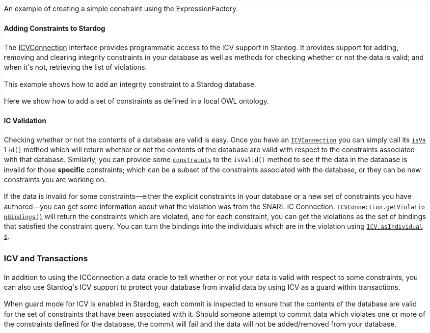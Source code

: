 An example of creating a simple constraint using the ExpressionFactory.

#### Adding Constraints to Stardog

The [ICVConnection](../java/snarl/com/clarkparsia/stardog/icv/api/ICVConnection.html) interface provides programmatic access to the ICV support in Stardog.
It provides support for adding, removing and clearing integrity constraints in
your database as well as methods for checking whether or not the data is
valid; and when it's not, retrieving the list of violations.

This example shows how to add an integrity constraint to a Stardog
database.

Here we show how to add a set of constraints as defined in a local OWL
ontology.

#### IC Validation

Checking whether or not the contents of a database are valid is easy.
Once you have an
[`ICVConnection`](../java/snarl/com/clarkparsia/stardog/icv/api/ICVConnection.html)
you can simply call its
[`isValid()`](../java/snarl/com/clarkparsia/stardog/icv/api/ICVConnection.html#isValid())
method which will return whether or not the contents of the database are
valid with respect to the constraints associated with that database.
Similarly, you can provide some
[`constraints`](../java/snarl/com/clarkparsia/stardog/icv/Constraint.html)
to the `isValid()` method to see if the data in the database is invalid
for those **specific** constraints; which can be a subset of the
constraints associated with the database, or they can be new constraints
you are working on.

If the data is invalid for some constraints—either the explicit
constraints in your database or a new set of constraints you have
authored—you can get some information about what the violation was from
the SNARL IC Connection.
[`ICVConnection.getViolationBindings()`](../java/snarl/com/clarkparsia/stardog/icv/api/ICVConnection.html#getViolationBindings())
will return the constraints which are violated, and for each constraint,
you can get the violations as the set of bindings that satisfied the
constraint query. You can turn the bindings into the individuals which
are in the violation using
[`ICV.asIndividuals`](../java/snarl/com/clarkparsia/stardog/icv/ICV.html#asIndividuals()).

### ICV and Transactions

In addition to using the ICConnection a data oracle to tell whether or
not your data is valid with respect to some constraints, you can also
use Stardog's ICV support to protect your database from invalid data by
using ICV as a guard within transactions.

When guard mode for ICV is enabled in Stardog, each commit is inspected
to ensure that the contents of the database are valid for the set of
constraints that have been associated with it. Should someone attempt to
commit data which violates one or more of the constraints defined for
the database, the commit will fail and the data will not be
added/removed from your database.

